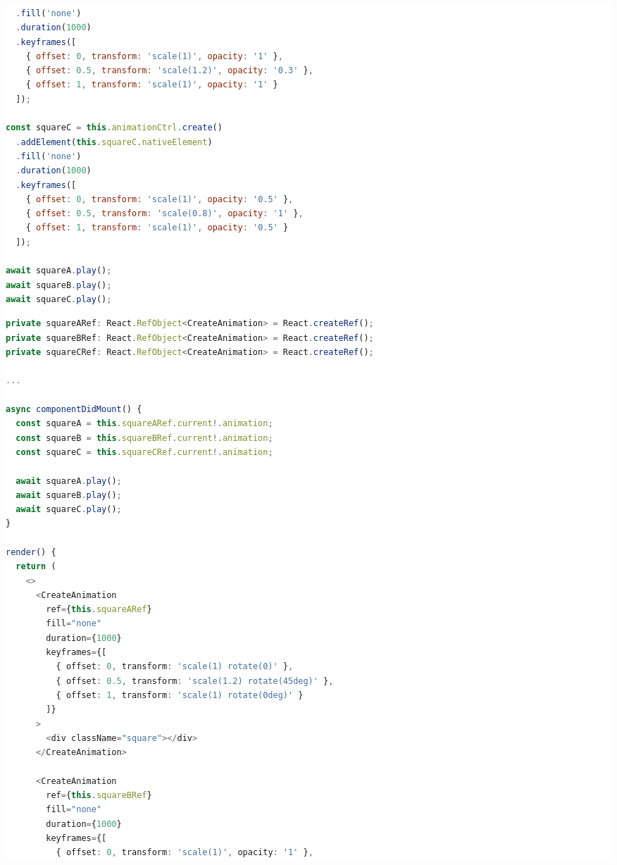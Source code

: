 ```javascript
  .fill('none')
  .duration(1000)
  .keyframes([
    { offset: 0, transform: 'scale(1)', opacity: '1' },
    { offset: 0.5, transform: 'scale(1.2)', opacity: '0.3' },
    { offset: 1, transform: 'scale(1)', opacity: '1' }
  ]);
  
const squareC = this.animationCtrl.create()
  .addElement(this.squareC.nativeElement)
  .fill('none')
  .duration(1000)
  .keyframes([
    { offset: 0, transform: 'scale(1)', opacity: '0.5' },
    { offset: 0.5, transform: 'scale(0.8)', opacity: '1' },
    { offset: 1, transform: 'scale(1)', opacity: '0.5' }
  ]);

await squareA.play();
await squareB.play();
await squareC.play();
```
</docs-tab>
<docs-tab tab="react">

```typescript
private squareARef: React.RefObject<CreateAnimation> = React.createRef();
private squareBRef: React.RefObject<CreateAnimation> = React.createRef();
private squareCRef: React.RefObject<CreateAnimation> = React.createRef();

...

async componentDidMount() {
  const squareA = this.squareARef.current!.animation;
  const squareB = this.squareBRef.current!.animation;
  const squareC = this.squareCRef.current!.animation;
  
  await squareA.play();
  await squareB.play();
  await squareC.play();
}

render() {
  return (
    <>
      <CreateAnimation
        ref={this.squareARef}
        fill="none"
        duration={1000}
        keyframes={[
          { offset: 0, transform: 'scale(1) rotate(0)' },
          { offset: 0.5, transform: 'scale(1.2) rotate(45deg)' },
          { offset: 1, transform: 'scale(1) rotate(0deg)' }
        ]}
      >
        <div className="square"></div>
      </CreateAnimation>
      
      <CreateAnimation
        ref={this.squareBRef}
        fill="none"
        duration={1000}
        keyframes={[
          { offset: 0, transform: 'scale(1)', opacity: '1' },
```